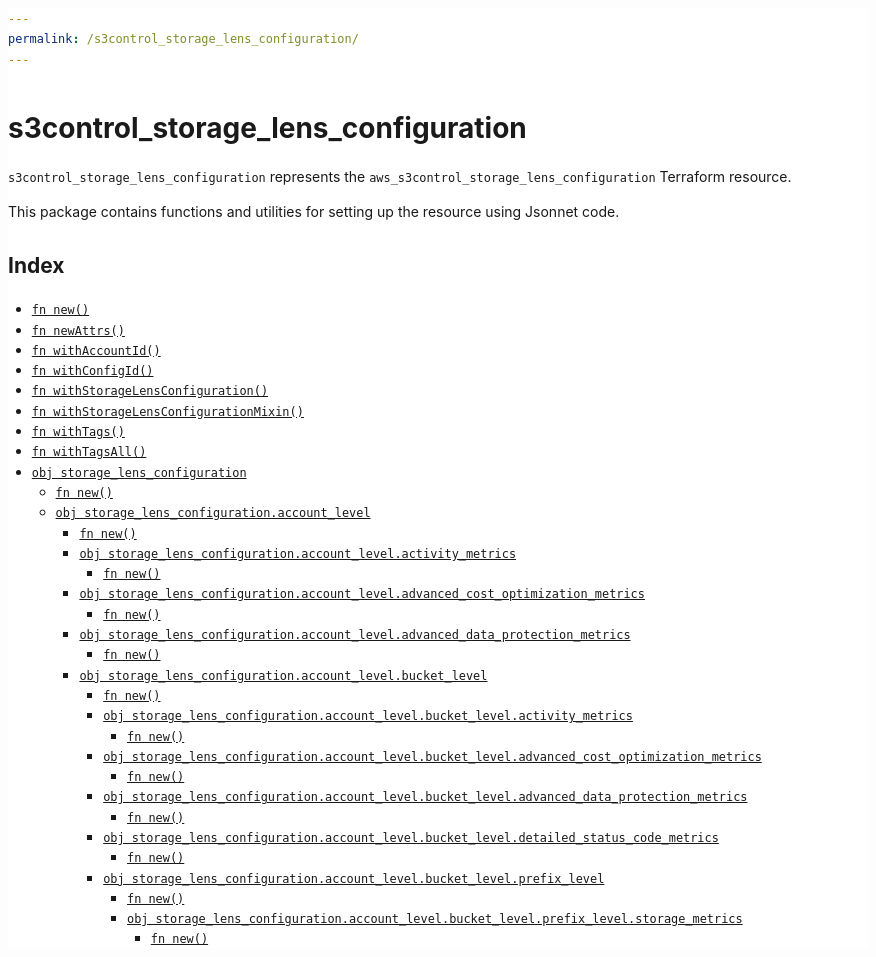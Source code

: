 ```yaml
---
permalink: /s3control_storage_lens_configuration/
---
```


# s3control_storage_lens_configuration

`s3control_storage_lens_configuration` represents the `aws_s3control_storage_lens_configuration` Terraform resource.



This package contains functions and utilities for setting up the resource using Jsonnet code.


## Index

* [`fn new()`](#fn-new)
* [`fn newAttrs()`](#fn-newattrs)
* [`fn withAccountId()`](#fn-withaccountid)
* [`fn withConfigId()`](#fn-withconfigid)
* [`fn withStorageLensConfiguration()`](#fn-withstoragelensconfiguration)
* [`fn withStorageLensConfigurationMixin()`](#fn-withstoragelensconfigurationmixin)
* [`fn withTags()`](#fn-withtags)
* [`fn withTagsAll()`](#fn-withtagsall)
* [`obj storage_lens_configuration`](#obj-storage_lens_configuration)
  * [`fn new()`](#fn-storage_lens_configurationnew)
  * [`obj storage_lens_configuration.account_level`](#obj-storage_lens_configurationaccount_level)
    * [`fn new()`](#fn-storage_lens_configurationaccount_levelnew)
    * [`obj storage_lens_configuration.account_level.activity_metrics`](#obj-storage_lens_configurationaccount_levelactivity_metrics)
      * [`fn new()`](#fn-storage_lens_configurationaccount_levelactivity_metricsnew)
    * [`obj storage_lens_configuration.account_level.advanced_cost_optimization_metrics`](#obj-storage_lens_configurationaccount_leveladvanced_cost_optimization_metrics)
      * [`fn new()`](#fn-storage_lens_configurationaccount_leveladvanced_cost_optimization_metricsnew)
    * [`obj storage_lens_configuration.account_level.advanced_data_protection_metrics`](#obj-storage_lens_configurationaccount_leveladvanced_data_protection_metrics)
      * [`fn new()`](#fn-storage_lens_configurationaccount_leveladvanced_data_protection_metricsnew)
    * [`obj storage_lens_configuration.account_level.bucket_level`](#obj-storage_lens_configurationaccount_levelbucket_level)
      * [`fn new()`](#fn-storage_lens_configurationaccount_levelbucket_levelnew)
      * [`obj storage_lens_configuration.account_level.bucket_level.activity_metrics`](#obj-storage_lens_configurationaccount_levelbucket_levelactivity_metrics)
        * [`fn new()`](#fn-storage_lens_configurationaccount_levelbucket_levelactivity_metricsnew)
      * [`obj storage_lens_configuration.account_level.bucket_level.advanced_cost_optimization_metrics`](#obj-storage_lens_configurationaccount_levelbucket_leveladvanced_cost_optimization_metrics)
        * [`fn new()`](#fn-storage_lens_configurationaccount_levelbucket_leveladvanced_cost_optimization_metricsnew)
      * [`obj storage_lens_configuration.account_level.bucket_level.advanced_data_protection_metrics`](#obj-storage_lens_configurationaccount_levelbucket_leveladvanced_data_protection_metrics)
        * [`fn new()`](#fn-storage_lens_configurationaccount_levelbucket_leveladvanced_data_protection_metricsnew)
      * [`obj storage_lens_configuration.account_level.bucket_level.detailed_status_code_metrics`](#obj-storage_lens_configurationaccount_levelbucket_leveldetailed_status_code_metrics)
        * [`fn new()`](#fn-storage_lens_configurationaccount_levelbucket_leveldetailed_status_code_metricsnew)
      * [`obj storage_lens_configuration.account_level.bucket_level.prefix_level`](#obj-storage_lens_configurationaccount_levelbucket_levelprefix_level)
        * [`fn new()`](#fn-storage_lens_configurationaccount_levelbucket_levelprefix_levelnew)
        * [`obj storage_lens_configuration.account_level.bucket_level.prefix_level.storage_metrics`](#obj-storage_lens_configurationaccount_levelbucket_levelprefix_levelstorage_metrics)
          * [`fn new()`](#fn-storage_lens_configurationaccount_levelbucket_levelprefix_levelstorage_metricsnew)